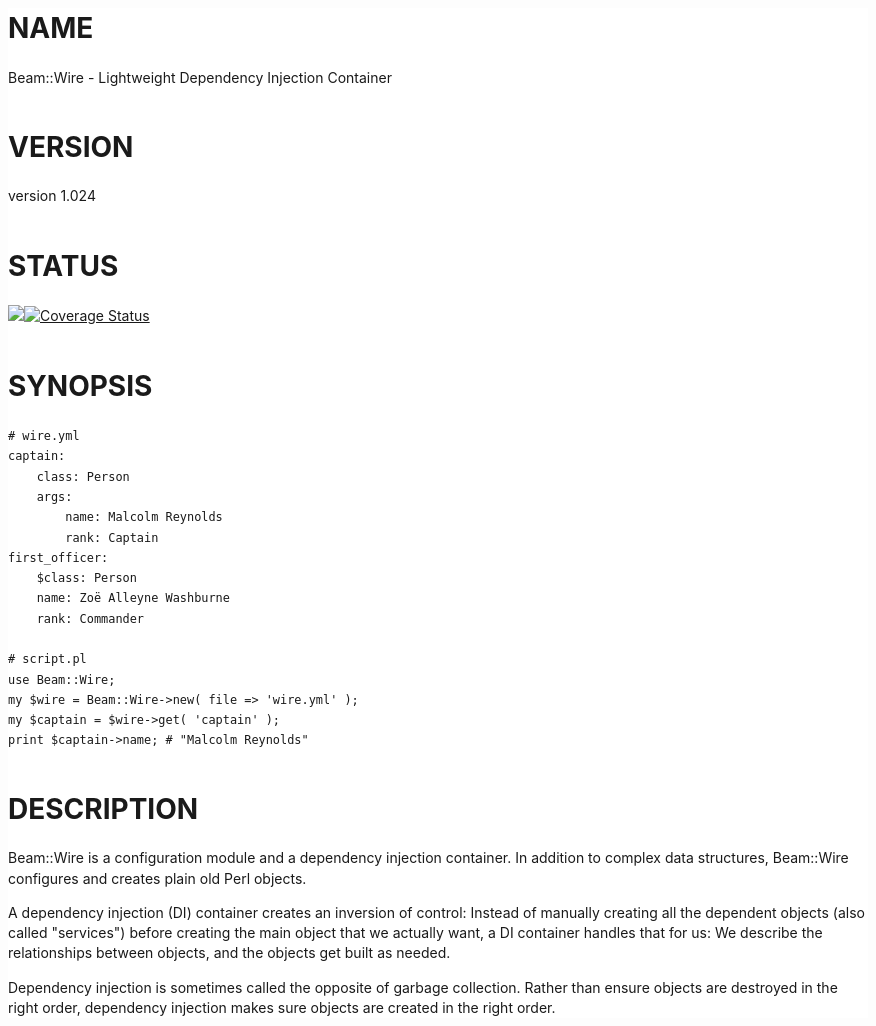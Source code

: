 # NAME

Beam::Wire - Lightweight Dependency Injection Container

# VERSION

version 1.024

# STATUS

<a href="https://travis-ci.org/preaction/Beam-Wire"><img src="https://travis-ci.org/preaction/Beam-Wire.svg?branch=master"></a><a href="https://coveralls.io/r/preaction/Beam-Wire"><img src="https://coveralls.io/repos/preaction/Beam-Wire/badge.png" alt="Coverage Status" /></a>

# SYNOPSIS

    # wire.yml
    captain:
        class: Person
        args:
            name: Malcolm Reynolds
            rank: Captain
    first_officer:
        $class: Person
        name: Zoë Alleyne Washburne
        rank: Commander

    # script.pl
    use Beam::Wire;
    my $wire = Beam::Wire->new( file => 'wire.yml' );
    my $captain = $wire->get( 'captain' );
    print $captain->name; # "Malcolm Reynolds"

# DESCRIPTION

Beam::Wire is a configuration module and a dependency injection
container. In addition to complex data structures, Beam::Wire configures
and creates plain old Perl objects.

A dependency injection (DI) container creates an inversion of control:
Instead of manually creating all the dependent objects (also called
"services") before creating the main object that we actually want, a DI
container handles that for us: We describe the relationships between
objects, and the objects get built as needed.

Dependency injection is sometimes called the opposite of garbage
collection. Rather than ensure objects are destroyed in the right order,
dependency injection makes sure objects are created in the right order.
